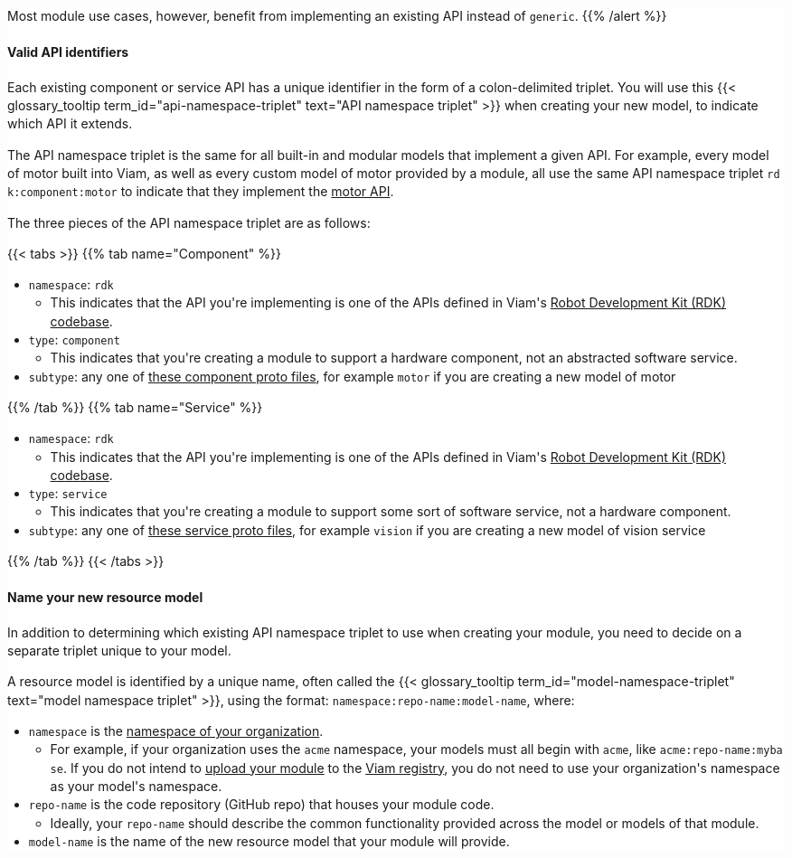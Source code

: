 Most module use cases, however, benefit from implementing an existing API instead of `generic`.
{{% /alert %}}

#### Valid API identifiers

Each existing component or service API has a unique identifier in the form of a colon-delimited triplet.
You will use this {{< glossary_tooltip term_id="api-namespace-triplet" text="API namespace triplet" >}} when creating your new model, to indicate which API it extends.

The API namespace triplet is the same for all built-in and modular models that implement a given API.
For example, every model of motor built into Viam, as well as every custom model of motor provided by a module, all use the same API namespace triplet `rdk:component:motor` to indicate that they implement the [motor API](/components/motor/#api).

The three pieces of the API namespace triplet are as follows:

{{< tabs >}}
{{% tab name="Component" %}}

- `namespace`: `rdk`
  - This indicates that the API you're implementing is one of the APIs defined in Viam's [Robot Development Kit (RDK) codebase](https://github.com/viamrobotics/rdk).
- `type`: `component`
  - This indicates that you're creating a module to support a hardware component, not an abstracted software service.
- `subtype`: any one of [these component proto files](https://github.com/viamrobotics/api/tree/main/proto/viam/component), for example `motor` if you are creating a new model of motor

{{% /tab %}}
{{% tab name="Service" %}}

- `namespace`: `rdk`
  - This indicates that the API you're implementing is one of the APIs defined in Viam's [Robot Development Kit (RDK) codebase](https://github.com/viamrobotics/rdk).
- `type`: `service`
  - This indicates that you're creating a module to support some sort of software service, not a hardware component.
- `subtype`: any one of [these service proto files](https://github.com/viamrobotics/api/tree/main/proto/viam/service), for example `vision` if you are creating a new model of vision service

{{% /tab %}}
{{< /tabs >}}

#### Name your new resource model

In addition to determining which existing API namespace triplet to use when creating your module, you need to decide on a separate triplet unique to your model.

A resource model is identified by a unique name, often called the {{< glossary_tooltip term_id="model-namespace-triplet" text="model namespace triplet" >}}, using the format: `namespace:repo-name:model-name`, where:

- `namespace` is the [namespace of your organization](/cloud/organizations/#create-a-namespace-for-your-organization).
  - For example, if your organization uses the `acme` namespace, your models must all begin with `acme`, like `acme:repo-name:mybase`.
    If you do not intend to [upload your module](#upload-your-module-to-the-modular-resource-registry) to the [Viam registry](https://app.viam.com/registry), you do not need to use your organization's namespace as your model's namespace.
- `repo-name` is the code repository (GitHub repo) that houses your module code.
  - Ideally, your `repo-name` should describe the common functionality provided across the model or models of that module.
- `model-name` is the name of the new resource model that your module will provide.
